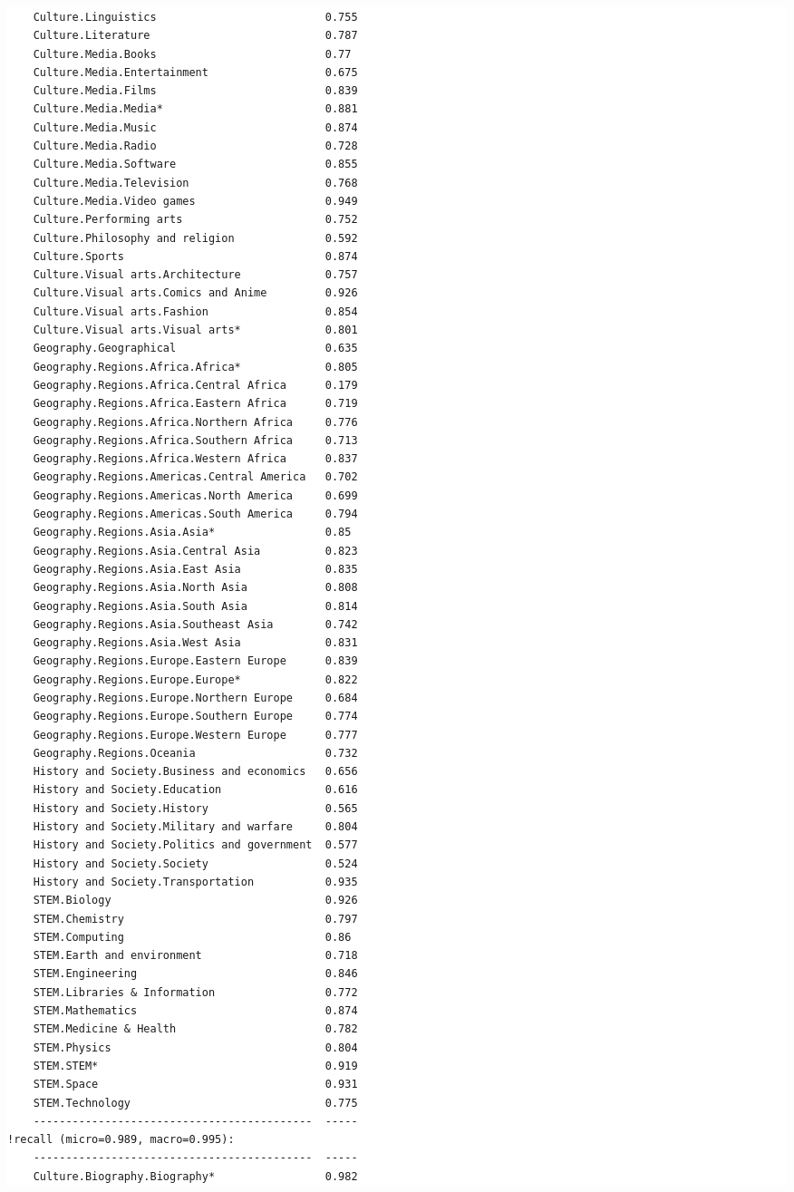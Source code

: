 		Culture.Linguistics                          0.755
		Culture.Literature                           0.787
		Culture.Media.Books                          0.77
		Culture.Media.Entertainment                  0.675
		Culture.Media.Films                          0.839
		Culture.Media.Media*                         0.881
		Culture.Media.Music                          0.874
		Culture.Media.Radio                          0.728
		Culture.Media.Software                       0.855
		Culture.Media.Television                     0.768
		Culture.Media.Video games                    0.949
		Culture.Performing arts                      0.752
		Culture.Philosophy and religion              0.592
		Culture.Sports                               0.874
		Culture.Visual arts.Architecture             0.757
		Culture.Visual arts.Comics and Anime         0.926
		Culture.Visual arts.Fashion                  0.854
		Culture.Visual arts.Visual arts*             0.801
		Geography.Geographical                       0.635
		Geography.Regions.Africa.Africa*             0.805
		Geography.Regions.Africa.Central Africa      0.179
		Geography.Regions.Africa.Eastern Africa      0.719
		Geography.Regions.Africa.Northern Africa     0.776
		Geography.Regions.Africa.Southern Africa     0.713
		Geography.Regions.Africa.Western Africa      0.837
		Geography.Regions.Americas.Central America   0.702
		Geography.Regions.Americas.North America     0.699
		Geography.Regions.Americas.South America     0.794
		Geography.Regions.Asia.Asia*                 0.85
		Geography.Regions.Asia.Central Asia          0.823
		Geography.Regions.Asia.East Asia             0.835
		Geography.Regions.Asia.North Asia            0.808
		Geography.Regions.Asia.South Asia            0.814
		Geography.Regions.Asia.Southeast Asia        0.742
		Geography.Regions.Asia.West Asia             0.831
		Geography.Regions.Europe.Eastern Europe      0.839
		Geography.Regions.Europe.Europe*             0.822
		Geography.Regions.Europe.Northern Europe     0.684
		Geography.Regions.Europe.Southern Europe     0.774
		Geography.Regions.Europe.Western Europe      0.777
		Geography.Regions.Oceania                    0.732
		History and Society.Business and economics   0.656
		History and Society.Education                0.616
		History and Society.History                  0.565
		History and Society.Military and warfare     0.804
		History and Society.Politics and government  0.577
		History and Society.Society                  0.524
		History and Society.Transportation           0.935
		STEM.Biology                                 0.926
		STEM.Chemistry                               0.797
		STEM.Computing                               0.86
		STEM.Earth and environment                   0.718
		STEM.Engineering                             0.846
		STEM.Libraries & Information                 0.772
		STEM.Mathematics                             0.874
		STEM.Medicine & Health                       0.782
		STEM.Physics                                 0.804
		STEM.STEM*                                   0.919
		STEM.Space                                   0.931
		STEM.Technology                              0.775
		-------------------------------------------  -----
	!recall (micro=0.989, macro=0.995):
		-------------------------------------------  -----
		Culture.Biography.Biography*                 0.982
